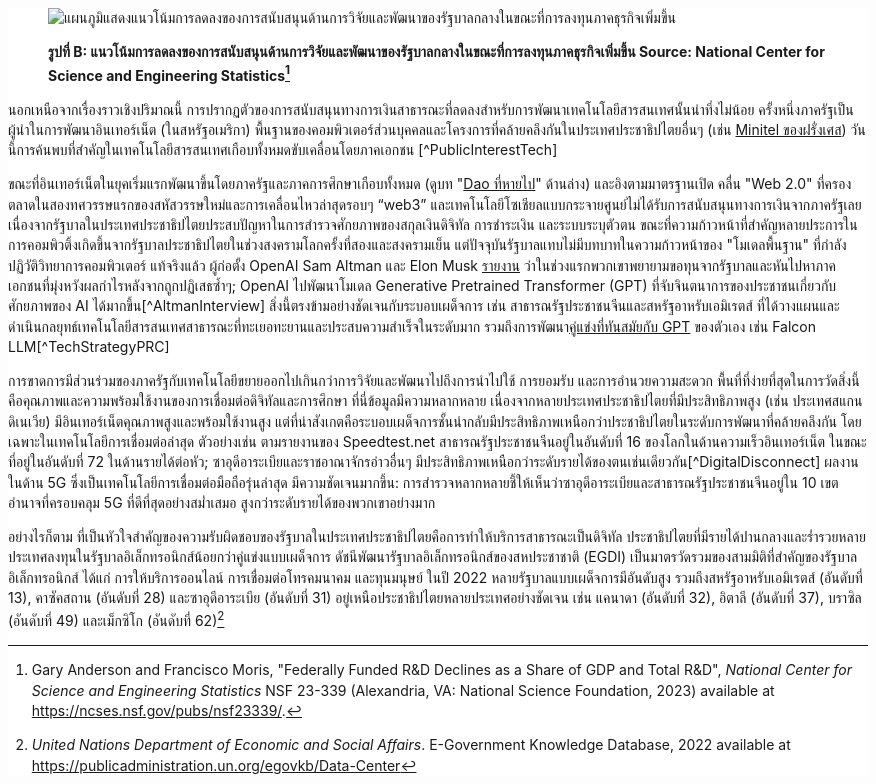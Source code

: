 <figure>
<img src="https://raw.githubusercontent.com/pluralitybook/plurality/main/figs/data/public_rd_funding/public_rd_funding.png" width="100%" alt="แผนภูมิแสดงแนวโน้มการลดลงของการสนับสนุนด้านการวิจัยและพัฒนาของรัฐบาลกลางในขณะที่การลงทุนภาคธุรกิจเพิ่มขึ้น">

**<figcaption> รูปที่ B: แนวโน้มการลดลงของการสนับสนุนด้านการวิจัยและพัฒนาของรัฐบาลกลางในขณะที่การลงทุนภาคธุรกิจเพิ่มขึ้น  Source: National Center for Science and Engineering Statistics[^FedR+D] </figcaption>**
</figure>


[^FedR+D]:  Gary Anderson and Francisco Moris, "Federally Funded R&D Declines as a Share of GDP and Total R&D", *National Center for Science and Engineering Statistics* NSF 23-339 (Alexandria, VA: National Science Foundation, 2023) available at  https://ncses.nsf.gov/pubs/nsf23339/.

นอกเหนือจากเรื่องราวเชิงปริมาณนี้ การปรากฏตัวของการสนับสนุนทางการเงินสาธารณะที่ลดลงสำหรับการพัฒนาเทคโนโลยีสารสนเทศนั้นน่าทึ่งไม่น้อย ครั้งหนึ่งภาครัฐเป็นผู้นำในการพัฒนาอินเทอร์เน็ต (ในสหรัฐอเมริกา) พื้นฐานของคอมพิวเตอร์ส่วนบุคคลและโครงการที่คล้ายคลึงกันในประเทศประชาธิปไตยอื่นๆ (เช่น [Minitel ของฝรั่งเศส](https://mitpress.mit.edu/9780262537759/minitel/)) วันนี้การค้นพบที่สำคัญในเทคโนโลยีสารสนเทศเกือบทั้งหมดขับเคลื่อนโดยภาคเอกชน [^PublicInterestTech]

ขณะที่อินเทอร์เน็ตในยุคเริ่มแรกพัฒนาขึ้นโดยภาครัฐและภาคการศึกษาเกือบทั้งหมด (ดูบท "[Dao ที่หายไป](https://www.plurality.net/v/chapters/3-3/eng/?mode=dark)" ด้านล่าง) และอิงตามมาตรฐานเปิด คลื่น "Web 2.0" ที่ครองตลาดในสองทศวรรษแรกของสหัสวรรษใหม่และการเคลื่อนไหวล่าสุดรอบๆ “web3” และเทคโนโลยีโซเชียลแบบกระจายศูนย์ไม่ได้รับการสนับสนุนทางการเงินจากภาครัฐเลย เนื่องจากรัฐบาลในประเทศประชาธิปไตยประสบปัญหาในการสำรวจศักยภาพของสกุลเงินดิจิทัล การชำระเงิน และระบบระบุตัวตน ขณะที่ความก้าวหน้าที่สำคัญหลายประการในการคอมพิวติ้งเกิดขึ้นจากรัฐบาลประชาธิปไตยในช่วงสงครามโลกครั้งที่สองและสงครามเย็น แต่ปัจจุบันรัฐบาลแทบไม่มีบทบาทในความก้าวหน้าของ "โมเดลพื้นฐาน" ที่กำลังปฏิวัติวิทยาการคอมพิวเตอร์ แท้จริงแล้ว ผู้ก่อตั้ง OpenAI Sam Altman และ Elon Musk [รายงาน](https://www.nytimes.com/2021/06/11/podcasts/transcript-ezra-klein-interviews-sam-altman.html) ว่าในช่วงแรกพวกเขาพยายามขอทุนจากรัฐบาลและหันไปหาภาคเอกชนที่มุ่งหวังผลกำไรหลังจากถูกปฏิเสธซ้ำๆ; OpenAI ไปพัฒนาโมเดล Generative Pretrained Transformer (GPT) ที่จับจินตนาการของประชาชนเกี่ยวกับศักยภาพของ AI ได้มากขึ้น[^AltmanInterview] สิ่งนี้ตรงข้ามอย่างชัดเจนกับระบอบเผด็จการ เช่น สาธารณรัฐประชาชนจีนและสหรัฐอาหรับเอมิเรตส์ ที่ได้วางแผนและดำเนินกลยุทธ์เทคโนโลยีสารสนเทศสาธารณะที่ทะเยอทะยานและประสบความสำเร็จในระดับมาก รวมถึงการพัฒนา[คู่แข่งที่ทันสมัยกับ GPT](https://falconllm.tii.ae/) ของตัวเอง เช่น Falcon LLM[^TechStrategyPRC]


การขาดการมีส่วนร่วมของภาครัฐกับเทคโนโลยีขยายออกไปเกินกว่าการวิจัยและพัฒนาไปถึงการนำไปใช้ การยอมรับ และการอำนวยความสะดวก พื้นที่ที่ง่ายที่สุดในการวัดสิ่งนี้คือคุณภาพและความพร้อมใช้งานของการเชื่อมต่อดิจิทัลและการศึกษา ที่นี่ข้อมูลมีความหลากหลาย เนื่องจากหลายประเทศประชาธิปไตยที่มีประสิทธิภาพสูง (เช่น ประเทศสแกนดิเนเวีย) มีอินเทอร์เน็ตคุณภาพสูงและพร้อมใช้งานสูง แต่ที่น่าสังเกตคือระบอบเผด็จการชั้นนำกลับมีประสิทธิภาพเหนือกว่าประชาธิปไตยในระดับการพัฒนาที่คล้ายคลึงกัน โดยเฉพาะในเทคโนโลยีการเชื่อมต่อล่าสุด ตัวอย่างเช่น ตามรายงานของ Speedtest.net สาธารณรัฐประชาชนจีนอยู่ในอันดับที่ 16 ของโลกในด้านความเร็วอินเทอร์เน็ต ในขณะที่อยู่ในอันดับที่ 72 ในด้านรายได้ต่อหัว; ซาอุดีอาระเบียและราชอาณาจักรอ่าวอื่นๆ มีประสิทธิภาพเหนือกว่าระดับรายได้ของตนเช่นเดียวกัน[^DigitalDisconnect] ผลงานในด้าน 5G ซึ่งเป็นเทคโนโลยีการเชื่อมต่อมือถือรุ่นล่าสุด มีความชัดเจนมากขึ้น: การสำรวจหลากหลายชี้ให้เห็นว่าซาอุดีอาระเบียและสาธารณรัฐประชาชนจีนอยู่ใน 10 เขตอำนาจที่ครอบคลุม 5G ที่ดีที่สุดอย่างสม่ำเสมอ สูงกว่าระดับรายได้ของพวกเขาอย่างมาก

อย่างไรก็ตาม ที่เป็นหัวใจสำคัญของความรับผิดชอบของรัฐบาลในประเทศประชาธิปไตยคือการทำให้บริการสาธารณะเป็นดิจิทัล ประชาธิปไตยที่มีรายได้ปานกลางและร่ำรวยหลายประเทศลงทุนในรัฐบาลอิเล็กทรอนิกส์น้อยกว่าคู่แข่งแบบเผด็จการ ดัชนีพัฒนารัฐบาลอิเล็กทรอนิกส์ของสหประชาชาติ (EGDI) เป็นมาตรวัดรวมของสามมิติที่สำคัญของรัฐบาลอิเล็กทรอนิกส์ ได้แก่ การให้บริการออนไลน์ การเชื่อมต่อโทรคมนาคม และทุนมนุษย์ ในปี 2022 หลายรัฐบาลแบบเผด็จการมีอันดับสูง รวมถึงสหรัฐอาหรับเอมิเรตส์ (อันดับที่ 13), คาซัคสถาน (อันดับที่ 28) และซาอุดีอาระเบีย (อันดับที่ 31) อยู่เหนือประชาธิปไตยหลายประเทศอย่างชัดเจน เช่น แคนาดา (อันดับที่ 32), อิตาลี (อันดับที่ 37), บราซิล (อันดับที่ 49) และเม็กซิโก (อันดับที่ 62)[^EGDI]

[^EGDI]:_United Nations Department of Economic and Social Affairs_. E-Government Knowledge Database, 2022 available at https://publicadministration.un.org/egovkb/Data-Center


[^surveillancecapitalism]: Shoshanna Zuboff, *The Age of Surveillance Capitalism* (New York: Public Affairs, 2019): 513.
[^OptimistManifesto]: Marc Andreessen, "The Techno-Optimist Manifesto", *Andreessen Horowitz Blog*, October 16, 2023, https://a16z.com/the-techno-optimist-manifesto/.
[^Demdecline]: Richard Wike และ Jannell Fetterolf, "ความคิดเห็นสาธารณะทั่วโลกในยุคแห่งความวิตกกังวลเกี่ยวกับประชาธิปไตย" *นิตยสาร Pew Trust* 27 พฤษภาคม 2022 แดกดัน ในระบอบประชาธิปไตยที่เปราะบางซึ่งรัฐมีขีดความสามารถจำกัดในการกำกับดูแลเทคโนโลยี ความโกลาหล (การล่มสลายของระเบียบที่มีอยู่ผ่านเทคโนโลยีที่ก่อกวน) อาจเป็นพันธมิตรของประชาธิปไตย จากอาหรับสปริงที่กวาดผ่านแอฟริกาเหนือในช่วงต้นทศวรรษ 2010 ไปจนถึงขบวนการ #EndSARS ของไนจีเรียในปี 2020 ระบอบเผด็จการและระบอบประชาธิปไตยที่เปราะบางได้บันทึกการเพิ่มขึ้นของชนชั้นใหม่ที่มีความสามารถด้านโซเชียลมีเดีย เทคโนโลยีทางการเงิน (ฟินเทค) ที่เปิดใช้งาน และสกุลเงินดิจิทัล ขับเคลื่อนโดยพลเมืองหนุ่มสาวเหล่านี้เพื่อท้าทายสถาบันของรัฐเผด็จการ ผู้ก่อกวนเหล่านี้ได้รับความช่วยเหลือจากอัลกอริธึมของบริษัทเทคโนโลยี แต่ในขอบเขตที่วัตถุประสงค์ของขบวนการทางสังคมดังกล่าวสอดคล้องกับผลประโยชน์ทางการค้าของบริษัท Michael Etter และ Oana Albu, “นักเคลื่อนไหวในความมืด: อัลกอริทึมของโซเชียลมีเดียและการดำเนินการร่วมกันในสององค์กรขบวนการทางสังคม” องค์กร 28, ฉบับที่ 1 (29 กันยายน 2020): 135050842096153. https://doi.org/10.1177/1350508420961532 ในบางกรณี ขบวนการดังกล่าวได้รับการสนับสนุนอย่างชัดเจนจากผู้ก่อตั้งที่มีอิทธิพล Jack Dorsey (@Jack) “บริจาคผ่าน #Bitcoin เพื่อช่วย #EndSARS 🇳🇬…” X, 14 ตุลาคม 2020, 22:05 น., https://twitter.com/jack/status/1316485283777519620? ไม่มีข้อสงสัยเลยว่า การแทรกแซงดังกล่าวส่งเสริมการเคลื่อนไหวทางประชาธิปไตยและขยายเสียงของพลเมืองที่ถูกกดขี่ อย่างไรก็ตาม นอกเหนือจากความเสี่ยงของความเข้าใจที่ไม่ดีต่อบริบทและความแตกแยกที่อาจเกิดขึ้นจากการแทรกแซงจากต่างประเทศดังกล่าว ยังเน้นย้ำการถกเถียงเกี่ยวกับผลกระทบของผู้ที่ไม่ใช่รัฐเช่นบรรษัทข้ามชาติที่มีต่ออธิปไตยของรัฐในแอฟริกาและทั่วโลกใต้ Ohimai Amaize, How Twitter Amplified the Divisions That Derailed Nigeria’s #EndSARS Movement, นิตยสาร Slate, 20 เมษายน 2021, https://slate.com/technology/2021/04/endsars-nigeria-twitter-jack-dorsey-feminist-coalition.html.
[^ngram2]: Google ngram Viewer, op. cit.
[^Mastodonsupport]: Sara Perez, "Amid Twitter chaos, Mastodon grew donations 488% in 2022, reached 1.8M monthly active users", *Tech Crunch*, October 2, 2023 at https://techcrunch.com/2023/10/02/amid-twitter-chaos-mastodon-grew-donations-488-in-2022-reached-1-8m-monthly-active-users/)
[^Sideways]: Josh O'Kane, *Sideways: The City Google Couldn't Buy* (Toronto: Random House Canada, 2022).
[^Crash]: Neal Stephenson, *Snow Crash* (New York: Bantam, 1992).
[^AISciFi]: Isaac Asimov, *I, Robot* (New York: Gnome Press: 1950). Ian Banks, *Consider Phlebas* (London: Macmillan, 1987). Ray Kurzweil, *The Age of Spiritual Machines* (New York: Viking, 1999). Nicholas Bostrom, *Superintelligence* (Oxford, UK: Oxford University Press, 2014).
[^AIindex]: Nestor Maslej, Loredana Fattorini, Erik Brynjolfsson, John Etchemendy, Katrina Ligett, Terah Lyons,  James Manyika, Helen Ngo, Juan Carlos Niebles, Vanessa Parli, Yoav Shoham, Russell Wald, Jack Clark, and Raymond Perrault, “The AI Index 2023 Annual Report,” AI Index Steering Committee,  Institute for Human-Centered AI, Stanford University, Stanford, CA, April 2023.
[^Pitchbook]: Pitchbook, "Crypto Report" Q4 2023 at https://pitchbook.com/news/reports/q4-2023-crypto-report.
[^ngrams]: Derived from Google Ngrams viewer at https://books.google.com/ngrams.
[^Moore]: Sam Altman, "Moore's Law for Everything", March 16, 2021 https://moores.samaltman.com/.